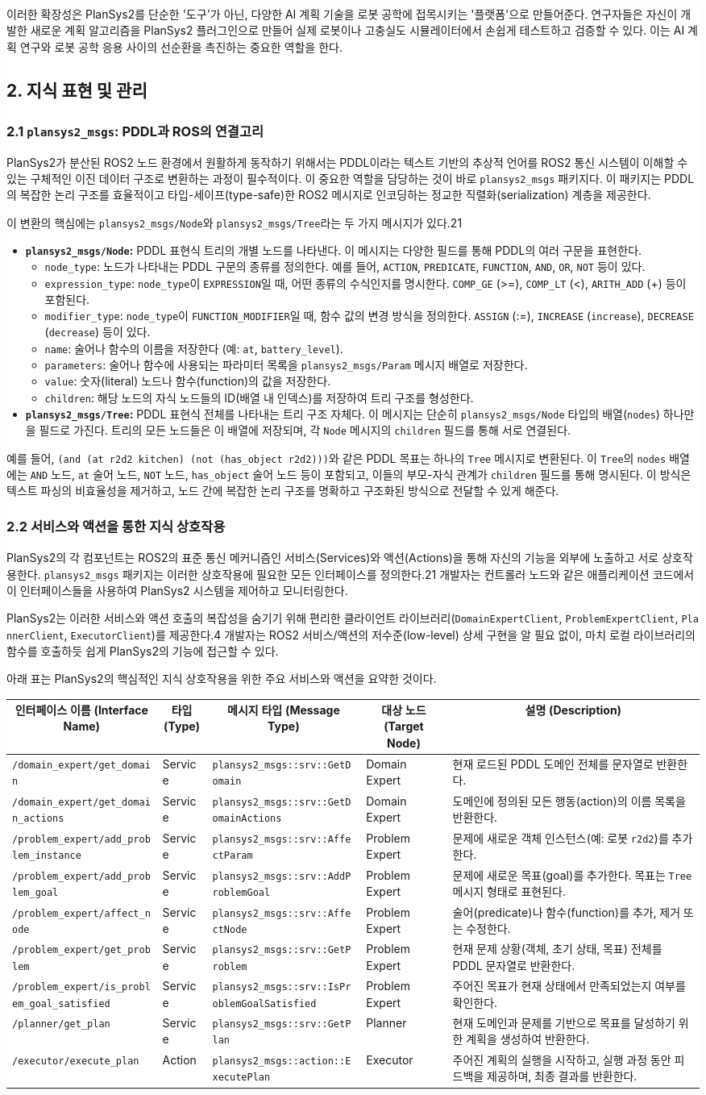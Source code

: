 이러한 확장성은 PlanSys2를 단순한 '도구'가 아닌, 다양한 AI 계획 기술을 로봇 공학에 접목시키는 '플랫폼'으로 만들어준다. 연구자들은 자신이 개발한 새로운 계획 알고리즘을 PlanSys2 플러그인으로 만들어 실제 로봇이나 고충실도 시뮬레이터에서 손쉽게 테스트하고 검증할 수 있다. 이는 AI 계획 연구와 로봇 공학 응용 사이의 선순환을 촉진하는 중요한 역할을 한다.

## 2. 지식 표현 및 관리

### 2.1 `plansys2_msgs`: PDDL과 ROS의 연결고리

PlanSys2가 분산된 ROS2 노드 환경에서 원활하게 동작하기 위해서는 PDDL이라는 텍스트 기반의 추상적 언어를 ROS2 통신 시스템이 이해할 수 있는 구체적인 이진 데이터 구조로 변환하는 과정이 필수적이다. 이 중요한 역할을 담당하는 것이 바로 `plansys2_msgs` 패키지다. 이 패키지는 PDDL의 복잡한 논리 구조를 효율적이고 타입-세이프(type-safe)한 ROS2 메시지로 인코딩하는 정교한 직렬화(serialization) 계층을 제공한다.

이 변환의 핵심에는 `plansys2_msgs/Node`와 `plansys2_msgs/Tree`라는 두 가지 메시지가 있다.21

- **`plansys2_msgs/Node`:** PDDL 표현식 트리의 개별 노드를 나타낸다. 이 메시지는 다양한 필드를 통해 PDDL의 여러 구문을 표현한다.
  - `node_type`: 노드가 나타내는 PDDL 구문의 종류를 정의한다. 예를 들어, `ACTION`, `PREDICATE`, `FUNCTION`, `AND`, `OR`, `NOT` 등이 있다.
  - `expression_type`: `node_type`이 `EXPRESSION`일 때, 어떤 종류의 수식인지를 명시한다. `COMP_GE` (>=), `COMP_LT` (<), `ARITH_ADD` (+) 등이 포함된다.
  - `modifier_type`: `node_type`이 `FUNCTION_MODIFIER`일 때, 함수 값의 변경 방식을 정의한다. `ASSIGN` (:=), `INCREASE` (`increase`), `DECREASE` (`decrease`) 등이 있다.
  - `name`: 술어나 함수의 이름을 저장한다 (예: `at`, `battery_level`).
  - `parameters`: 술어나 함수에 사용되는 파라미터 목록을 `plansys2_msgs/Param` 메시지 배열로 저장한다.
  - `value`: 숫자(literal) 노드나 함수(function)의 값을 저장한다.
  - `children`: 해당 노드의 자식 노드들의 ID(배열 내 인덱스)를 저장하여 트리 구조를 형성한다.
- **`plansys2_msgs/Tree`:** PDDL 표현식 전체를 나타내는 트리 구조 자체다. 이 메시지는 단순히 `plansys2_msgs/Node` 타입의 배열(`nodes`) 하나만을 필드로 가진다. 트리의 모든 노드들은 이 배열에 저장되며, 각 `Node` 메시지의 `children` 필드를 통해 서로 연결된다.

예를 들어, `(and (at r2d2 kitchen) (not (has_object r2d2)))`와 같은 PDDL 목표는 하나의 `Tree` 메시지로 변환된다. 이 `Tree`의 `nodes` 배열에는 `AND` 노드, `at` 술어 노드, `NOT` 노드, `has_object` 술어 노드 등이 포함되고, 이들의 부모-자식 관계가 `children` 필드를 통해 명시된다. 이 방식은 텍스트 파싱의 비효율성을 제거하고, 노드 간에 복잡한 논리 구조를 명확하고 구조화된 방식으로 전달할 수 있게 해준다.

### 2.2 서비스와 액션을 통한 지식 상호작용

PlanSys2의 각 컴포넌트는 ROS2의 표준 통신 메커니즘인 서비스(Services)와 액션(Actions)을 통해 자신의 기능을 외부에 노출하고 서로 상호작용한다. `plansys2_msgs` 패키지는 이러한 상호작용에 필요한 모든 인터페이스를 정의한다.21 개발자는 컨트롤러 노드와 같은 애플리케이션 코드에서 이 인터페이스들을 사용하여 PlanSys2 시스템을 제어하고 모니터링한다.

PlanSys2는 이러한 서비스와 액션 호출의 복잡성을 숨기기 위해 편리한 클라이언트 라이브러리(`DomainExpertClient`, `ProblemExpertClient`, `PlannerClient`, `ExecutorClient`)를 제공한다.4 개발자는 ROS2 서비스/액션의 저수준(low-level) 상세 구현을 알 필요 없이, 마치 로컬 라이브러리의 함수를 호출하듯 쉽게 PlanSys2의 기능에 접근할 수 있다.

아래 표는 PlanSys2의 핵심적인 지식 상호작용을 위한 주요 서비스와 액션을 요약한 것이다.

| 인터페이스 이름 (Interface Name)            | 타입 (Type) | 메시지 타입 (Message Type)                   | 대상 노드 (Target Node) | 설명 (Description)                                           |
| ------------------------------------------- | ----------- | -------------------------------------------- | ----------------------- | ------------------------------------------------------------ |
| `/domain_expert/get_domain`                 | Service     | `plansys2_msgs::srv::GetDomain`              | Domain Expert           | 현재 로드된 PDDL 도메인 전체를 문자열로 반환한다.            |
| `/domain_expert/get_domain_actions`         | Service     | `plansys2_msgs::srv::GetDomainActions`       | Domain Expert           | 도메인에 정의된 모든 행동(action)의 이름 목록을 반환한다.    |
| `/problem_expert/add_problem_instance`      | Service     | `plansys2_msgs::srv::AffectParam`            | Problem Expert          | 문제에 새로운 객체 인스턴스(예: 로봇 `r2d2`)를 추가한다.     |
| `/problem_expert/add_problem_goal`          | Service     | `plansys2_msgs::srv::AddProblemGoal`         | Problem Expert          | 문제에 새로운 목표(goal)를 추가한다. 목표는 `Tree` 메시지 형태로 표현된다. |
| `/problem_expert/affect_node`               | Service     | `plansys2_msgs::srv::AffectNode`             | Problem Expert          | 술어(predicate)나 함수(function)를 추가, 제거 또는 수정한다. |
| `/problem_expert/get_problem`               | Service     | `plansys2_msgs::srv::GetProblem`             | Problem Expert          | 현재 문제 상황(객체, 초기 상태, 목표) 전체를 PDDL 문자열로 반환한다. |
| `/problem_expert/is_problem_goal_satisfied` | Service     | `plansys2_msgs::srv::IsProblemGoalSatisfied` | Problem Expert          | 주어진 목표가 현재 상태에서 만족되었는지 여부를 확인한다.    |
| `/planner/get_plan`                         | Service     | `plansys2_msgs::srv::GetPlan`                | Planner                 | 현재 도메인과 문제를 기반으로 목표를 달성하기 위한 계획을 생성하여 반환한다. |
| `/executor/execute_plan`                    | Action      | `plansys2_msgs::action::ExecutePlan`         | Executor                | 주어진 계획의 실행을 시작하고, 실행 과정 동안 피드백을 제공하며, 최종 결과를 반환한다. |
